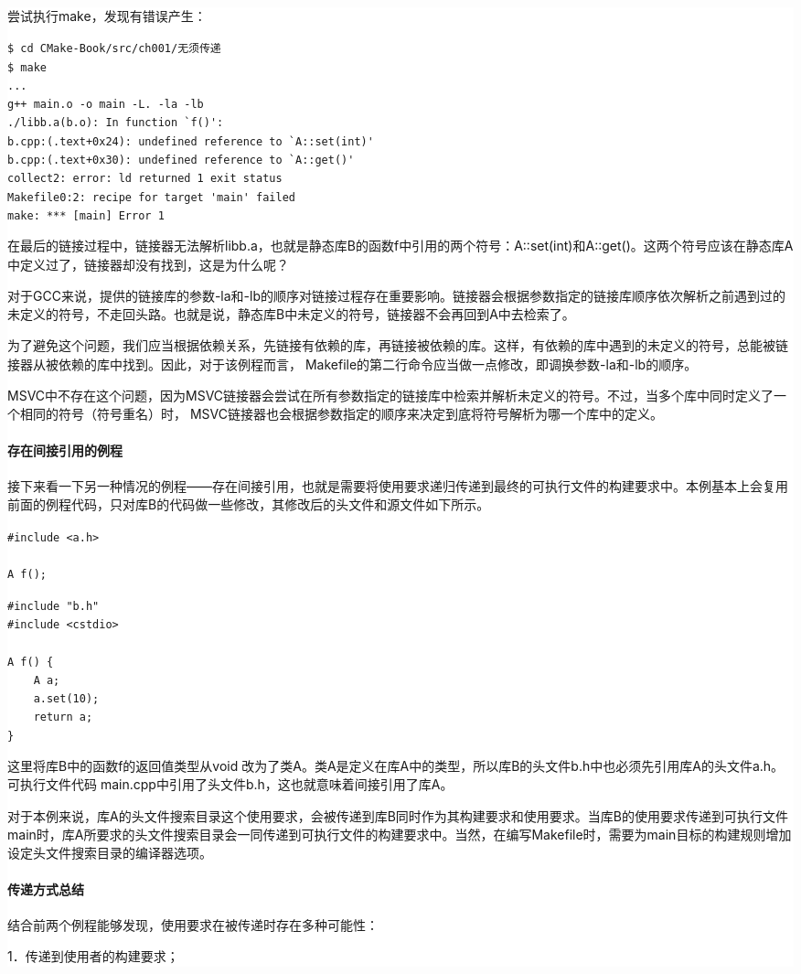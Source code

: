 尝试执行make，发现有错误产生：

```
$ cd CMake-Book/src/ch001/无须传递
$ make
...
g++ main.o -o main -L. -la -lb
./libb.a(b.o): In function `f()':
b.cpp:(.text+0x24): undefined reference to `A::set(int)'
b.cpp:(.text+0x30): undefined reference to `A::get()'
collect2: error: ld returned 1 exit status
Makefile0:2: recipe for target 'main' failed
make: *** [main] Error 1
```

在最后的链接过程中，链接器无法解析libb.a，也就是静态库B的函数f中引用的两个符号：A::set(int)和A::get()。这两个符号应该在静态库A中定义过了，链接器却没有找到，这是为什么呢？

对于GCC来说，提供的链接库的参数-la和-lb的顺序对链接过程存在重要影响。链接器会根据参数指定的链接库顺序依次解析之前遇到过的未定义的符号，不走回头路。也就是说，静态库B中未定义的符号，链接器不会再回到A中去检索了。

为了避免这个问题，我们应当根据依赖关系，先链接有依赖的库，再链接被依赖的库。这样，有依赖的库中遇到的未定义的符号，总能被链接器从被依赖的库中找到。因此，对于该例程而言， Makefile的第二行命令应当做一点修改，即调换参数-la和-lb的顺序。

MSVC中不存在这个问题，因为MSVC链接器会尝试在所有参数指定的链接库中检索并解析未定义的符号。不过，当多个库中同时定义了一个相同的符号（符号重名）时， MSVC链接器也会根据参数指定的顺序来决定到底将符号解析为哪一个库中的定义。

#### 存在间接引用的例程

接下来看一下另一种情况的例程——存在间接引用，也就是需要将使用要求递归传递到最终的可执行文件的构建要求中。本例基本上会复用前面的例程代码，只对库B的代码做一些修改，其修改后的头文件和源文件如下所示。

```
#include <a.h>
　
A f();
```

```
#include "b.h"
#include <cstdio>
　
A f() {
    A a;
    a.set(10);
    return a;
}
```

这里将库B中的函数f的返回值类型从void 改为了类A。类A是定义在库A中的类型，所以库B的头文件b.h中也必须先引用库A的头文件a.h。可执行文件代码 main.cpp中引用了头文件b.h，这也就意味着间接引用了库A。

对于本例来说，库A的头文件搜索目录这个使用要求，会被传递到库B同时作为其构建要求和使用要求。当库B的使用要求传递到可执行文件main时，库A所要求的头文件搜索目录会一同传递到可执行文件的构建要求中。当然，在编写Makefile时，需要为main目标的构建规则增加设定头文件搜索目录的编译器选项。

#### 传递方式总结

结合前两个例程能够发现，使用要求在被传递时存在多种可能性：

1．传递到使用者的构建要求；
